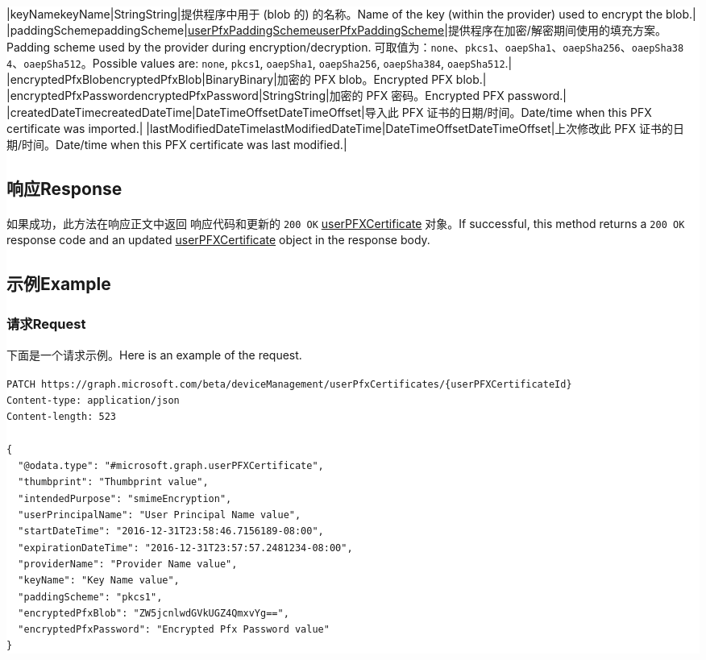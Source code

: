 |<span data-ttu-id="94126-155">keyName</span><span class="sxs-lookup"><span data-stu-id="94126-155">keyName</span></span>|<span data-ttu-id="94126-156">String</span><span class="sxs-lookup"><span data-stu-id="94126-156">String</span></span>|<span data-ttu-id="94126-157">提供程序中用于 (blob 的) 的名称。</span><span class="sxs-lookup"><span data-stu-id="94126-157">Name of the key (within the provider) used to encrypt the blob.</span></span>|
|<span data-ttu-id="94126-158">paddingScheme</span><span class="sxs-lookup"><span data-stu-id="94126-158">paddingScheme</span></span>|[<span data-ttu-id="94126-159">userPfxPaddingScheme</span><span class="sxs-lookup"><span data-stu-id="94126-159">userPfxPaddingScheme</span></span>](../resources/intune-raimportcerts-userpfxpaddingscheme.md)|<span data-ttu-id="94126-160">提供程序在加密/解密期间使用的填充方案。</span><span class="sxs-lookup"><span data-stu-id="94126-160">Padding scheme used by the provider during encryption/decryption.</span></span> <span data-ttu-id="94126-161">可取值为：`none`、`pkcs1`、`oaepSha1`、`oaepSha256`、`oaepSha384`、`oaepSha512`。</span><span class="sxs-lookup"><span data-stu-id="94126-161">Possible values are: `none`, `pkcs1`, `oaepSha1`, `oaepSha256`, `oaepSha384`, `oaepSha512`.</span></span>|
|<span data-ttu-id="94126-162">encryptedPfxBlob</span><span class="sxs-lookup"><span data-stu-id="94126-162">encryptedPfxBlob</span></span>|<span data-ttu-id="94126-163">Binary</span><span class="sxs-lookup"><span data-stu-id="94126-163">Binary</span></span>|<span data-ttu-id="94126-164">加密的 PFX blob。</span><span class="sxs-lookup"><span data-stu-id="94126-164">Encrypted PFX blob.</span></span>|
|<span data-ttu-id="94126-165">encryptedPfxPassword</span><span class="sxs-lookup"><span data-stu-id="94126-165">encryptedPfxPassword</span></span>|<span data-ttu-id="94126-166">String</span><span class="sxs-lookup"><span data-stu-id="94126-166">String</span></span>|<span data-ttu-id="94126-167">加密的 PFX 密码。</span><span class="sxs-lookup"><span data-stu-id="94126-167">Encrypted PFX password.</span></span>|
|<span data-ttu-id="94126-168">createdDateTime</span><span class="sxs-lookup"><span data-stu-id="94126-168">createdDateTime</span></span>|<span data-ttu-id="94126-169">DateTimeOffset</span><span class="sxs-lookup"><span data-stu-id="94126-169">DateTimeOffset</span></span>|<span data-ttu-id="94126-170">导入此 PFX 证书的日期/时间。</span><span class="sxs-lookup"><span data-stu-id="94126-170">Date/time when this PFX certificate was imported.</span></span>|
|<span data-ttu-id="94126-171">lastModifiedDateTime</span><span class="sxs-lookup"><span data-stu-id="94126-171">lastModifiedDateTime</span></span>|<span data-ttu-id="94126-172">DateTimeOffset</span><span class="sxs-lookup"><span data-stu-id="94126-172">DateTimeOffset</span></span>|<span data-ttu-id="94126-173">上次修改此 PFX 证书的日期/时间。</span><span class="sxs-lookup"><span data-stu-id="94126-173">Date/time when this PFX certificate was last modified.</span></span>|



## <a name="response"></a><span data-ttu-id="94126-174">响应</span><span class="sxs-lookup"><span data-stu-id="94126-174">Response</span></span>
<span data-ttu-id="94126-175">如果成功，此方法在响应正文中返回 响应代码和更新的 `200 OK` [userPFXCertificate](../resources/intune-raimportcerts-userpfxcertificate.md) 对象。</span><span class="sxs-lookup"><span data-stu-id="94126-175">If successful, this method returns a `200 OK` response code and an updated [userPFXCertificate](../resources/intune-raimportcerts-userpfxcertificate.md) object in the response body.</span></span>

## <a name="example"></a><span data-ttu-id="94126-176">示例</span><span class="sxs-lookup"><span data-stu-id="94126-176">Example</span></span>

### <a name="request"></a><span data-ttu-id="94126-177">请求</span><span class="sxs-lookup"><span data-stu-id="94126-177">Request</span></span>
<span data-ttu-id="94126-178">下面是一个请求示例。</span><span class="sxs-lookup"><span data-stu-id="94126-178">Here is an example of the request.</span></span>
``` http
PATCH https://graph.microsoft.com/beta/deviceManagement/userPfxCertificates/{userPFXCertificateId}
Content-type: application/json
Content-length: 523

{
  "@odata.type": "#microsoft.graph.userPFXCertificate",
  "thumbprint": "Thumbprint value",
  "intendedPurpose": "smimeEncryption",
  "userPrincipalName": "User Principal Name value",
  "startDateTime": "2016-12-31T23:58:46.7156189-08:00",
  "expirationDateTime": "2016-12-31T23:57:57.2481234-08:00",
  "providerName": "Provider Name value",
  "keyName": "Key Name value",
  "paddingScheme": "pkcs1",
  "encryptedPfxBlob": "ZW5jcnlwdGVkUGZ4QmxvYg==",
  "encryptedPfxPassword": "Encrypted Pfx Password value"
}
```
